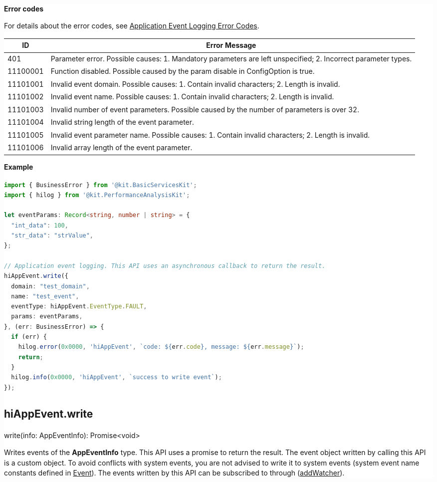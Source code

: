 **Error codes**

For details about the error codes, see [Application Event Logging Error Codes](errorcode-hiappevent.md).

| ID| Error Message                                     |
| -------- | --------------------------------------------- |
| 401      | Parameter error. Possible causes: 1. Mandatory parameters are left unspecified; 2. Incorrect parameter types. |
| 11100001 | Function disabled. Possible caused by the param disable in ConfigOption is true. |
| 11101001 | Invalid event domain. Possible causes: 1. Contain invalid characters; 2. Length is invalid. |
| 11101002 | Invalid event name. Possible causes: 1. Contain invalid characters; 2. Length is invalid. |
| 11101003 | Invalid number of event parameters. Possible caused by the number of parameters is over 32. |
| 11101004 | Invalid string length of the event parameter. |
| 11101005 | Invalid event parameter name. Possible causes: 1. Contain invalid characters; 2. Length is invalid. |
| 11101006 | Invalid array length of the event parameter. |

**Example**

```ts
import { BusinessError } from '@kit.BasicServicesKit';
import { hilog } from '@kit.PerformanceAnalysisKit';

let eventParams: Record<string, number | string> = {
  "int_data": 100,
  "str_data": "strValue",
};

// Application event logging. This API uses an asynchronous callback to return the result.
hiAppEvent.write({
  domain: "test_domain",
  name: "test_event",
  eventType: hiAppEvent.EventType.FAULT,
  params: eventParams,
}, (err: BusinessError) => {
  if (err) {
    hilog.error(0x0000, 'hiAppEvent', `code: ${err.code}, message: ${err.message}`);
    return;
  }
  hilog.info(0x0000, 'hiAppEvent', `success to write event`);
});
```


## hiAppEvent.write

write(info: AppEventInfo): Promise&lt;void&gt;

Writes events of the **AppEventInfo** type. This API uses a promise to return the result. The event object written by calling this API is a custom object. To avoid conflicts with system events, you are not advised to write it to system events (system event name constants defined in [Event](#hiappeventevent)). The events written by this API can be subscribed to through ([addWatcher](#hiappeventaddwatcher)).
